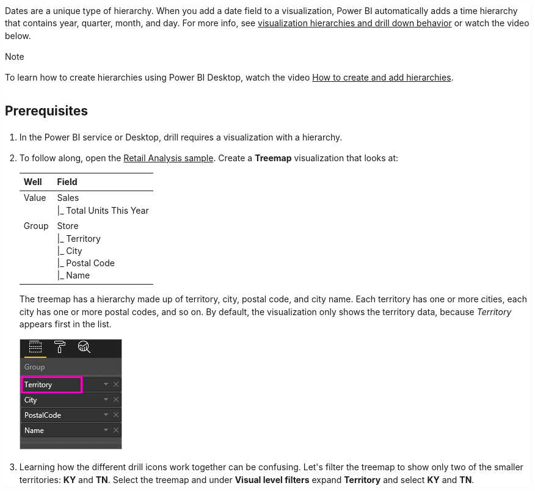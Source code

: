 Dates are a unique type of hierarchy. When you add a date field to a visualization, Power BI automatically adds a time hierarchy that contains year, quarter, month, and day. For more info, see [visualization hierarchies and drill down behavior](../guided-learning/visualizations.yml?tutorial-step=18) or watch the video below.

<iframe width="560" height="315" src="https://www.youtube.com/embed/MNAaHw4PxzE?list=PL1N57mwBHtN0JFoKSR0n-tBkUJHeMP2cP" frameborder="0" allowfullscreen></iframe>

> [!NOTE]
> To learn how to create hierarchies using Power BI Desktop, watch the video [How to create and add hierarchies](https://youtu.be/q8WDUAiTGeU).

## Prerequisites

1. In the Power BI service or Desktop, drill requires a visualization with a hierarchy.

1. To follow along, open the [Retail Analysis sample](../sample-datasets.md). Create a **Treemap** visualization that looks at:

    | Well | Field |
    | ---- | ----- |
    | Value |Sales<br>\|\_ Total Units This Year |
    | Group | Store<br>\|\_ Territory<br>\|\_ City<br>\|\_ Postal Code<br>\|\_ Name

    The treemap has a hierarchy made up of territory, city, postal code, and city name. Each territory has one or more cities, each city has one or more postal codes, and so on. By default, the visualization only shows the territory data, because *Territory* appears first in the list.

    ![Screenshot of the Visualizations pane with the Territory field called out.](media/end-user-drill/power-bi-hierarcy-list.png)

1. Learning how the different drill icons work together can be confusing. Let's filter the treemap to show only two of the smaller territories: **KY** and **TN**. Select the treemap and under **Visual level filters** expand **Territory** and select **KY** and **TN**.
